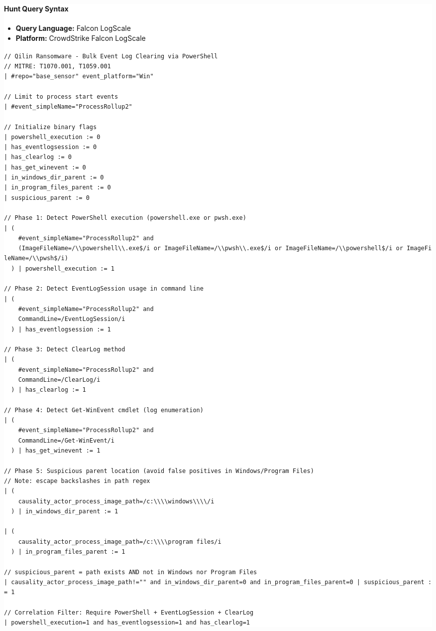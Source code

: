 
#### Hunt Query Syntax

- **Query Language:** Falcon LogScale
- **Platform:** CrowdStrike Falcon LogScale

```cql
// Qilin Ransomware - Bulk Event Log Clearing via PowerShell
// MITRE: T1070.001, T1059.001
| #repo="base_sensor" event_platform="Win"

// Limit to process start events
| #event_simpleName="ProcessRollup2"

// Initialize binary flags
| powershell_execution := 0
| has_eventlogsession := 0
| has_clearlog := 0
| has_get_winevent := 0
| in_windows_dir_parent := 0
| in_program_files_parent := 0
| suspicious_parent := 0

// Phase 1: Detect PowerShell execution (powershell.exe or pwsh.exe)
| (
    #event_simpleName="ProcessRollup2" and
    (ImageFileName=/\\powershell\\.exe$/i or ImageFileName=/\\pwsh\\.exe$/i or ImageFileName=/\\powershell$/i or ImageFileName=/\\pwsh$/i)
  ) | powershell_execution := 1

// Phase 2: Detect EventLogSession usage in command line
| (
    #event_simpleName="ProcessRollup2" and
    CommandLine=/EventLogSession/i
  ) | has_eventlogsession := 1

// Phase 3: Detect ClearLog method
| (
    #event_simpleName="ProcessRollup2" and
    CommandLine=/ClearLog/i
  ) | has_clearlog := 1

// Phase 4: Detect Get-WinEvent cmdlet (log enumeration)
| (
    #event_simpleName="ProcessRollup2" and
    CommandLine=/Get-WinEvent/i
  ) | has_get_winevent := 1

// Phase 5: Suspicious parent location (avoid false positives in Windows/Program Files)
// Note: escape backslashes in path regex
| (
    causality_actor_process_image_path=/c:\\\\windows\\\\/i
  ) | in_windows_dir_parent := 1

| (
    causality_actor_process_image_path=/c:\\\\program files/i
  ) | in_program_files_parent := 1

// suspicious_parent = path exists AND not in Windows nor Program Files
| causality_actor_process_image_path!="" and in_windows_dir_parent=0 and in_program_files_parent=0 | suspicious_parent := 1

// Correlation Filter: Require PowerShell + EventLogSession + ClearLog
| powershell_execution=1 and has_eventlogsession=1 and has_clearlog=1

```